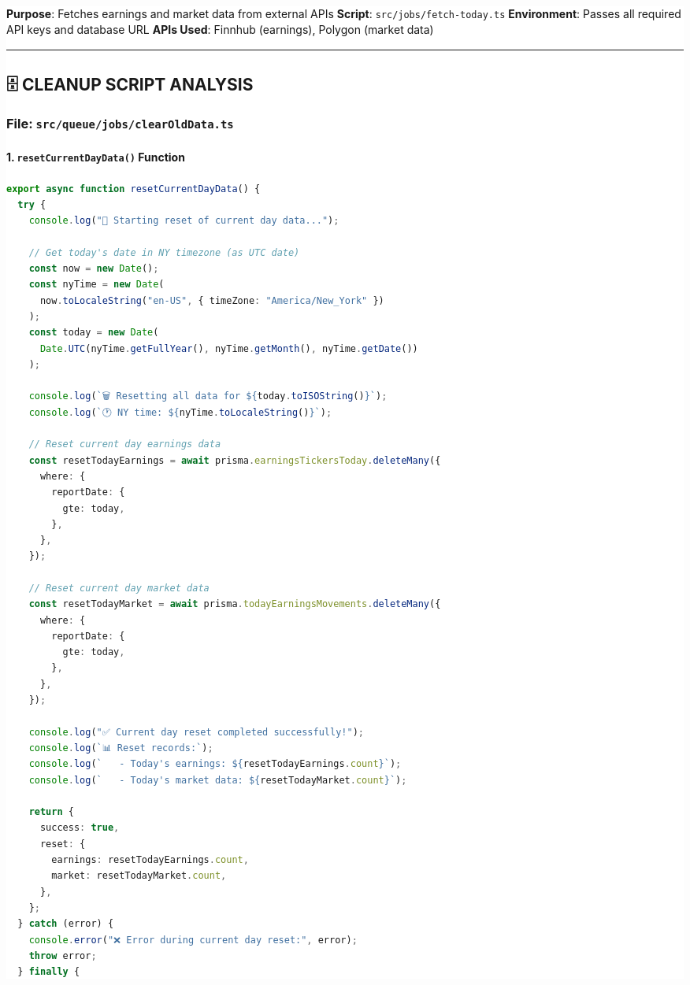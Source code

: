 **Purpose**: Fetches earnings and market data from external APIs
**Script**: `src/jobs/fetch-today.ts`
**Environment**: Passes all required API keys and database URL
**APIs Used**: Finnhub (earnings), Polygon (market data)

---

## 🗄️ CLEANUP SCRIPT ANALYSIS

### **File**: `src/queue/jobs/clearOldData.ts`

#### **1. `resetCurrentDayData()` Function**

```typescript
export async function resetCurrentDayData() {
  try {
    console.log("🔄 Starting reset of current day data...");

    // Get today's date in NY timezone (as UTC date)
    const now = new Date();
    const nyTime = new Date(
      now.toLocaleString("en-US", { timeZone: "America/New_York" })
    );
    const today = new Date(
      Date.UTC(nyTime.getFullYear(), nyTime.getMonth(), nyTime.getDate())
    );

    console.log(`🗑️ Resetting all data for ${today.toISOString()}`);
    console.log(`🕐 NY time: ${nyTime.toLocaleString()}`);

    // Reset current day earnings data
    const resetTodayEarnings = await prisma.earningsTickersToday.deleteMany({
      where: {
        reportDate: {
          gte: today,
        },
      },
    });

    // Reset current day market data
    const resetTodayMarket = await prisma.todayEarningsMovements.deleteMany({
      where: {
        reportDate: {
          gte: today,
        },
      },
    });

    console.log("✅ Current day reset completed successfully!");
    console.log(`📊 Reset records:`);
    console.log(`   - Today's earnings: ${resetTodayEarnings.count}`);
    console.log(`   - Today's market data: ${resetTodayMarket.count}`);

    return {
      success: true,
      reset: {
        earnings: resetTodayEarnings.count,
        market: resetTodayMarket.count,
      },
    };
  } catch (error) {
    console.error("❌ Error during current day reset:", error);
    throw error;
  } finally {
```